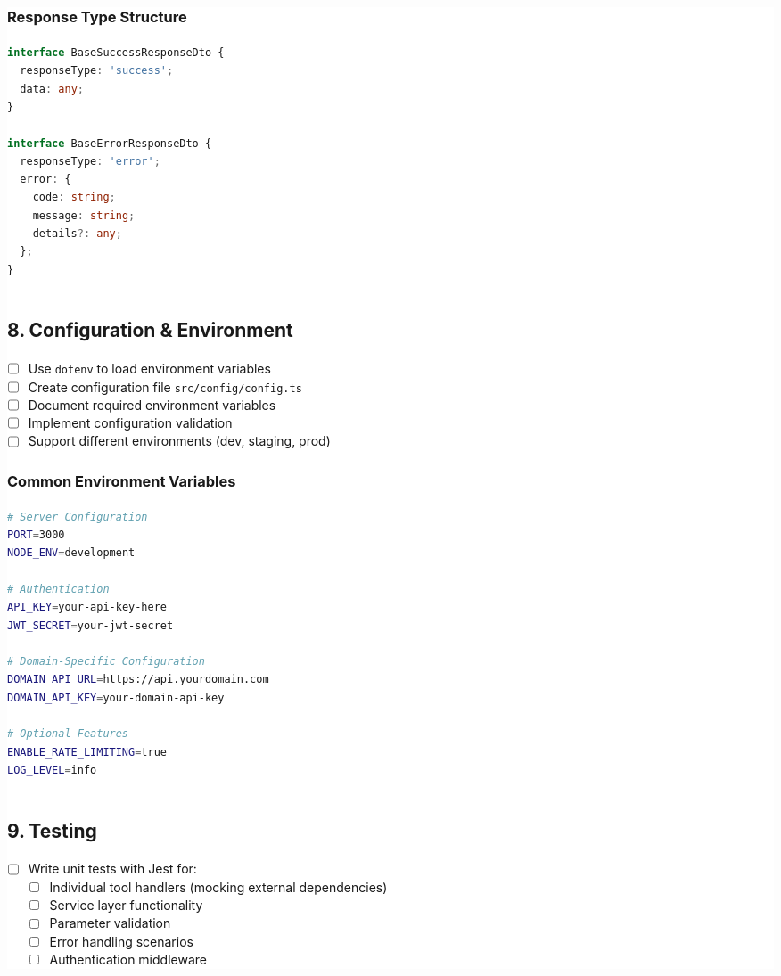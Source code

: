 ### Response Type Structure
```typescript
interface BaseSuccessResponseDto {
  responseType: 'success';
  data: any;
}

interface BaseErrorResponseDto {
  responseType: 'error';
  error: {
    code: string;
    message: string;
    details?: any;
  };
}
```

---

## 8. Configuration & Environment

- [ ] Use `dotenv` to load environment variables
- [ ] Create configuration file `src/config/config.ts`
- [ ] Document required environment variables
- [ ] Implement configuration validation
- [ ] Support different environments (dev, staging, prod)

### Common Environment Variables
```bash
# Server Configuration
PORT=3000
NODE_ENV=development

# Authentication
API_KEY=your-api-key-here
JWT_SECRET=your-jwt-secret

# Domain-Specific Configuration
DOMAIN_API_URL=https://api.yourdomain.com
DOMAIN_API_KEY=your-domain-api-key

# Optional Features
ENABLE_RATE_LIMITING=true
LOG_LEVEL=info
```

---

## 9. Testing

- [ ] Write unit tests with Jest for:
  - [ ] Individual tool handlers (mocking external dependencies)
  - [ ] Service layer functionality
  - [ ] Parameter validation
  - [ ] Error handling scenarios
  - [ ] Authentication middleware
